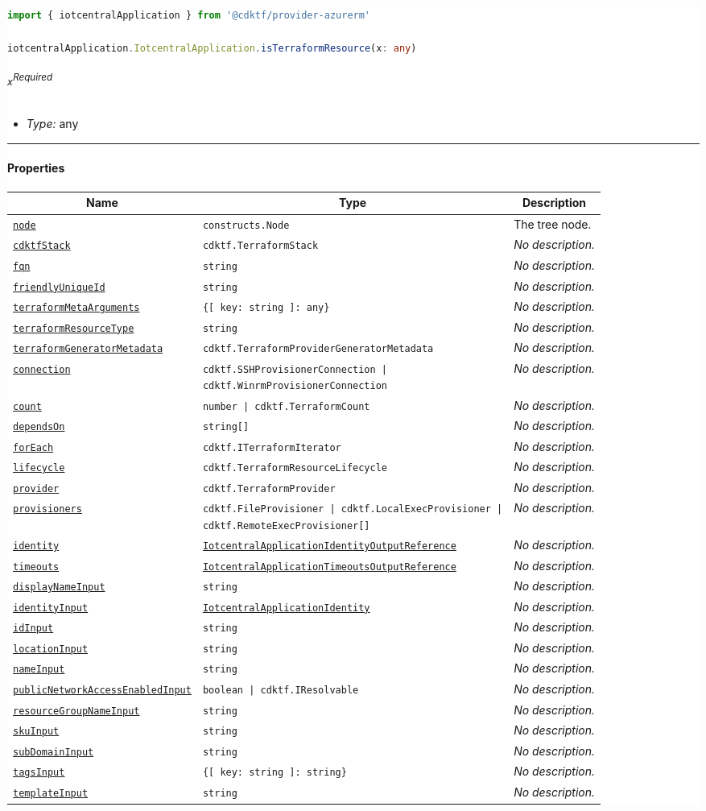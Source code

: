 ```typescript
import { iotcentralApplication } from '@cdktf/provider-azurerm'

iotcentralApplication.IotcentralApplication.isTerraformResource(x: any)
```

###### `x`<sup>Required</sup> <a name="x" id="@cdktf/provider-azurerm.iotcentralApplication.IotcentralApplication.isTerraformResource.parameter.x"></a>

- *Type:* any

---

#### Properties <a name="Properties" id="Properties"></a>

| **Name** | **Type** | **Description** |
| --- | --- | --- |
| <code><a href="#@cdktf/provider-azurerm.iotcentralApplication.IotcentralApplication.property.node">node</a></code> | <code>constructs.Node</code> | The tree node. |
| <code><a href="#@cdktf/provider-azurerm.iotcentralApplication.IotcentralApplication.property.cdktfStack">cdktfStack</a></code> | <code>cdktf.TerraformStack</code> | *No description.* |
| <code><a href="#@cdktf/provider-azurerm.iotcentralApplication.IotcentralApplication.property.fqn">fqn</a></code> | <code>string</code> | *No description.* |
| <code><a href="#@cdktf/provider-azurerm.iotcentralApplication.IotcentralApplication.property.friendlyUniqueId">friendlyUniqueId</a></code> | <code>string</code> | *No description.* |
| <code><a href="#@cdktf/provider-azurerm.iotcentralApplication.IotcentralApplication.property.terraformMetaArguments">terraformMetaArguments</a></code> | <code>{[ key: string ]: any}</code> | *No description.* |
| <code><a href="#@cdktf/provider-azurerm.iotcentralApplication.IotcentralApplication.property.terraformResourceType">terraformResourceType</a></code> | <code>string</code> | *No description.* |
| <code><a href="#@cdktf/provider-azurerm.iotcentralApplication.IotcentralApplication.property.terraformGeneratorMetadata">terraformGeneratorMetadata</a></code> | <code>cdktf.TerraformProviderGeneratorMetadata</code> | *No description.* |
| <code><a href="#@cdktf/provider-azurerm.iotcentralApplication.IotcentralApplication.property.connection">connection</a></code> | <code>cdktf.SSHProvisionerConnection \| cdktf.WinrmProvisionerConnection</code> | *No description.* |
| <code><a href="#@cdktf/provider-azurerm.iotcentralApplication.IotcentralApplication.property.count">count</a></code> | <code>number \| cdktf.TerraformCount</code> | *No description.* |
| <code><a href="#@cdktf/provider-azurerm.iotcentralApplication.IotcentralApplication.property.dependsOn">dependsOn</a></code> | <code>string[]</code> | *No description.* |
| <code><a href="#@cdktf/provider-azurerm.iotcentralApplication.IotcentralApplication.property.forEach">forEach</a></code> | <code>cdktf.ITerraformIterator</code> | *No description.* |
| <code><a href="#@cdktf/provider-azurerm.iotcentralApplication.IotcentralApplication.property.lifecycle">lifecycle</a></code> | <code>cdktf.TerraformResourceLifecycle</code> | *No description.* |
| <code><a href="#@cdktf/provider-azurerm.iotcentralApplication.IotcentralApplication.property.provider">provider</a></code> | <code>cdktf.TerraformProvider</code> | *No description.* |
| <code><a href="#@cdktf/provider-azurerm.iotcentralApplication.IotcentralApplication.property.provisioners">provisioners</a></code> | <code>cdktf.FileProvisioner \| cdktf.LocalExecProvisioner \| cdktf.RemoteExecProvisioner[]</code> | *No description.* |
| <code><a href="#@cdktf/provider-azurerm.iotcentralApplication.IotcentralApplication.property.identity">identity</a></code> | <code><a href="#@cdktf/provider-azurerm.iotcentralApplication.IotcentralApplicationIdentityOutputReference">IotcentralApplicationIdentityOutputReference</a></code> | *No description.* |
| <code><a href="#@cdktf/provider-azurerm.iotcentralApplication.IotcentralApplication.property.timeouts">timeouts</a></code> | <code><a href="#@cdktf/provider-azurerm.iotcentralApplication.IotcentralApplicationTimeoutsOutputReference">IotcentralApplicationTimeoutsOutputReference</a></code> | *No description.* |
| <code><a href="#@cdktf/provider-azurerm.iotcentralApplication.IotcentralApplication.property.displayNameInput">displayNameInput</a></code> | <code>string</code> | *No description.* |
| <code><a href="#@cdktf/provider-azurerm.iotcentralApplication.IotcentralApplication.property.identityInput">identityInput</a></code> | <code><a href="#@cdktf/provider-azurerm.iotcentralApplication.IotcentralApplicationIdentity">IotcentralApplicationIdentity</a></code> | *No description.* |
| <code><a href="#@cdktf/provider-azurerm.iotcentralApplication.IotcentralApplication.property.idInput">idInput</a></code> | <code>string</code> | *No description.* |
| <code><a href="#@cdktf/provider-azurerm.iotcentralApplication.IotcentralApplication.property.locationInput">locationInput</a></code> | <code>string</code> | *No description.* |
| <code><a href="#@cdktf/provider-azurerm.iotcentralApplication.IotcentralApplication.property.nameInput">nameInput</a></code> | <code>string</code> | *No description.* |
| <code><a href="#@cdktf/provider-azurerm.iotcentralApplication.IotcentralApplication.property.publicNetworkAccessEnabledInput">publicNetworkAccessEnabledInput</a></code> | <code>boolean \| cdktf.IResolvable</code> | *No description.* |
| <code><a href="#@cdktf/provider-azurerm.iotcentralApplication.IotcentralApplication.property.resourceGroupNameInput">resourceGroupNameInput</a></code> | <code>string</code> | *No description.* |
| <code><a href="#@cdktf/provider-azurerm.iotcentralApplication.IotcentralApplication.property.skuInput">skuInput</a></code> | <code>string</code> | *No description.* |
| <code><a href="#@cdktf/provider-azurerm.iotcentralApplication.IotcentralApplication.property.subDomainInput">subDomainInput</a></code> | <code>string</code> | *No description.* |
| <code><a href="#@cdktf/provider-azurerm.iotcentralApplication.IotcentralApplication.property.tagsInput">tagsInput</a></code> | <code>{[ key: string ]: string}</code> | *No description.* |
| <code><a href="#@cdktf/provider-azurerm.iotcentralApplication.IotcentralApplication.property.templateInput">templateInput</a></code> | <code>string</code> | *No description.* |